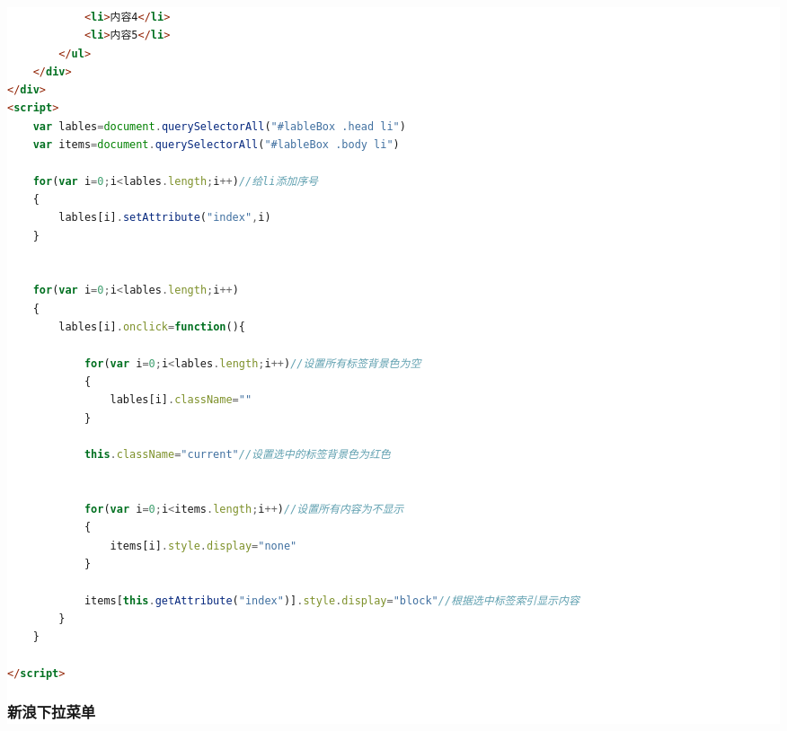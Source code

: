 ```html
            <li>内容4</li>
            <li>内容5</li>
        </ul>
    </div>
</div>
<script>
    var lables=document.querySelectorAll("#lableBox .head li")
    var items=document.querySelectorAll("#lableBox .body li")

    for(var i=0;i<lables.length;i++)//给li添加序号
    {
        lables[i].setAttribute("index",i)
    }


    for(var i=0;i<lables.length;i++)
    {
        lables[i].onclick=function(){

            for(var i=0;i<lables.length;i++)//设置所有标签背景色为空
            {
                lables[i].className=""
            }

            this.className="current"//设置选中的标签背景色为红色


            for(var i=0;i<items.length;i++)//设置所有内容为不显示
            {
                items[i].style.display="none"
            }

            items[this.getAttribute("index")].style.display="block"//根据选中标签索引显示内容
        }
    }

</script>
```

### 新浪下拉菜单

<style>
    #demoQWRWEFE *,
    #demoQWRWEFE*::after,
    #demoQWRWEFE *::before
    {
        padding: 0;
        margin: 0;
        content: "";
        list-style: none;
    }
    #demoQWRWEFE{
        margin: 0 auto;
        width: 500px;
        /* height: 50px; */
        background-color: red;
    }
    #demoQWRWEFE>ul{
        display: flex;
        justify-content: space-evenly;
        align-items: center;
    }
    #demoQWRWEFE>ul>li{
